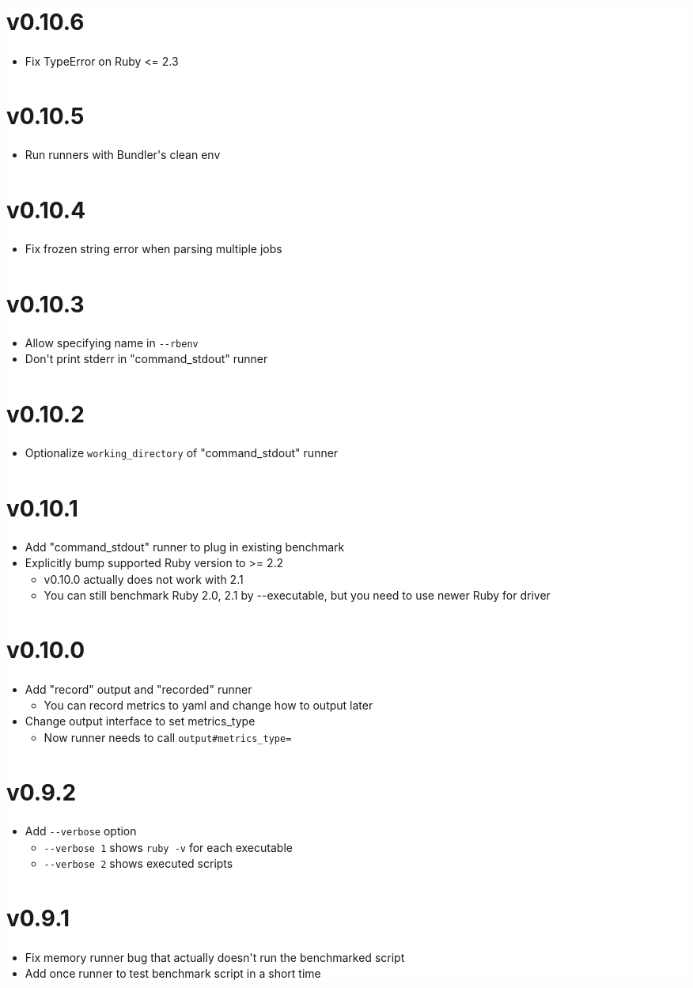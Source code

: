 # v0.10.6

- Fix TypeError on Ruby <= 2.3

# v0.10.5

- Run runners with Bundler's clean env

# v0.10.4

- Fix frozen string error when parsing multiple jobs

# v0.10.3

- Allow specifying name in `--rbenv`
- Don't print stderr in "command\_stdout" runner

# v0.10.2

- Optionalize `working_directory` of "command\_stdout" runner

# v0.10.1

- Add "command\_stdout" runner to plug in existing benchmark
- Explicitly bump supported Ruby version to >= 2.2
  - v0.10.0 actually does not work with 2.1
  - You can still benchmark Ruby 2.0, 2.1 by --executable, but you need to use newer Ruby for driver

# v0.10.0

- Add "record" output and "recorded" runner
  - You can record metrics to yaml and change how to output later
- Change output interface to set metrics\_type
  - Now runner needs to call `output#metrics_type=`

# v0.9.2

- Add `--verbose` option
  - `--verbose 1` shows `ruby -v` for each executable
  - `--verbose 2` shows executed scripts

# v0.9.1

- Fix memory runner bug that actually doesn't run the benchmarked script
- Add once runner to test benchmark script in a short time
